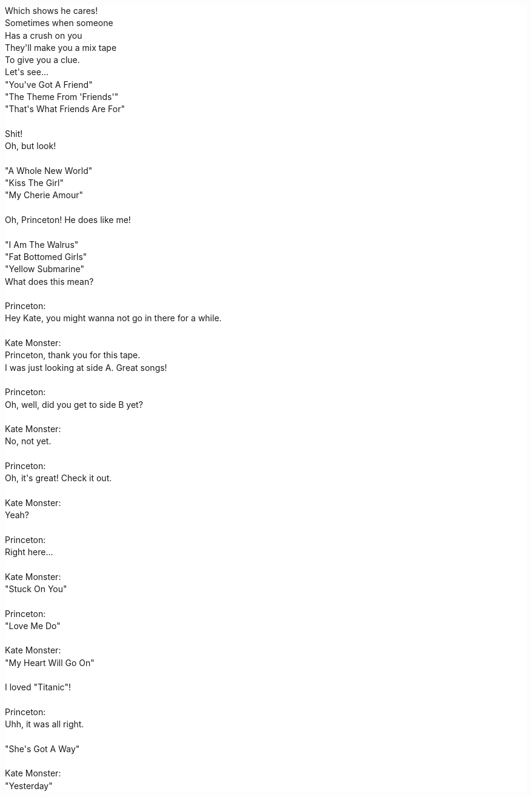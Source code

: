 Which shows he cares!<br>
Sometimes when someone<br>
Has a crush on you<br>
They'll make you a mix tape<br>
To give you a clue.<br>
Let's see...<br>
"You've Got A Friend"<br>
"The Theme From 'Friends'"<br>
"That's What Friends Are For"<br>
<br>
Shit!<br>
Oh, but look!<br>
<br>
"A Whole New World"<br>
"Kiss The Girl"<br>
"My Cherie Amour"<br>
<br>
Oh, Princeton! He does like me!<br>
<br>
"I Am The Walrus"<br>
"Fat Bottomed Girls"<br>
"Yellow Submarine"<br>
What does this mean?<br>
<br>
Princeton:<br>
Hey Kate, you might wanna not go in there for a while.<br>
<br>
Kate Monster:<br>
Princeton, thank you for this tape.<br>
I was just looking at side A. Great songs!<br>
<br>
Princeton:<br>
Oh, well, did you get to side B yet?<br>
<br>
Kate Monster:<br>
No, not yet.<br>
<br>
Princeton:<br>
Oh, it's great! Check it out.<br>
<br>
Kate Monster:<br>
Yeah?<br>
<br>
Princeton:<br>
Right here...<br>
<br>
Kate Monster:<br>
"Stuck On You"<br>
<br>
Princeton:<br>
"Love Me Do"<br>
<br>
Kate Monster:<br>
"My Heart Will Go On"<br>
<br>
I loved "Titanic"!<br>
<br>
Princeton:<br>
Uhh, it was all right.<br>
<br>
"She's Got A Way"<br>
<br>
Kate Monster:<br>
"Yesterday"<br>